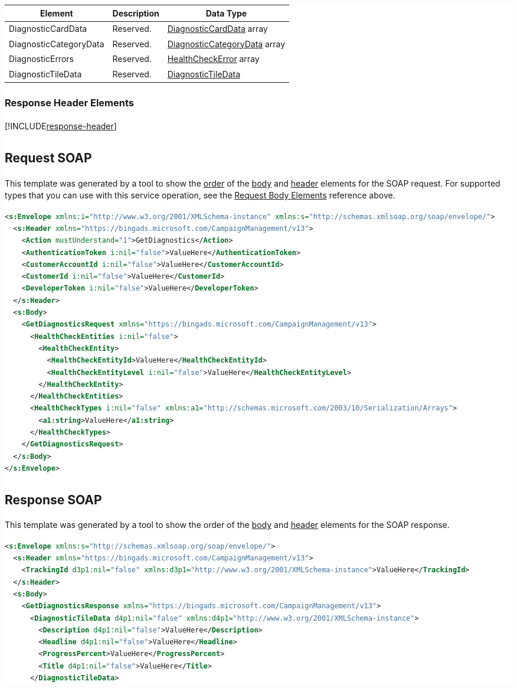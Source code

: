 |Element|Description|Data Type|
|-----------|---------------|-------------|
|<a name="diagnosticcarddata"></a>DiagnosticCardData|Reserved.|[DiagnosticCardData](diagnosticcarddata.md) array|
|<a name="diagnosticcategorydata"></a>DiagnosticCategoryData|Reserved.|[DiagnosticCategoryData](diagnosticcategorydata.md) array|
|<a name="diagnosticerrors"></a>DiagnosticErrors|Reserved.|[HealthCheckError](healthcheckerror.md) array|
|<a name="diagnostictiledata"></a>DiagnosticTileData|Reserved.|[DiagnosticTileData](diagnostictiledata.md)|

### <a name="response-header"></a>Response Header Elements
[!INCLUDE[response-header](./includes/response-header.md)]

## <a name="request-soap"></a>Request SOAP
This template was generated by a tool to show the [order](../guides/services-protocol.md#element-order) of the [body](#request-body) and [header](#request-header) elements for the SOAP request. For supported types that you can use with this service operation, see the [Request Body Elements](#request-body) reference above.

```xml
<s:Envelope xmlns:i="http://www.w3.org/2001/XMLSchema-instance" xmlns:s="http://schemas.xmlsoap.org/soap/envelope/">
  <s:Header xmlns="https://bingads.microsoft.com/CampaignManagement/v13">
    <Action mustUnderstand="1">GetDiagnostics</Action>
    <AuthenticationToken i:nil="false">ValueHere</AuthenticationToken>
    <CustomerAccountId i:nil="false">ValueHere</CustomerAccountId>
    <CustomerId i:nil="false">ValueHere</CustomerId>
    <DeveloperToken i:nil="false">ValueHere</DeveloperToken>
  </s:Header>
  <s:Body>
    <GetDiagnosticsRequest xmlns="https://bingads.microsoft.com/CampaignManagement/v13">
      <HealthCheckEntities i:nil="false">
        <HealthCheckEntity>
          <HealthCheckEntityId>ValueHere</HealthCheckEntityId>
          <HealthCheckEntityLevel i:nil="false">ValueHere</HealthCheckEntityLevel>
        </HealthCheckEntity>
      </HealthCheckEntities>
      <HealthCheckTypes i:nil="false" xmlns:a1="http://schemas.microsoft.com/2003/10/Serialization/Arrays">
        <a1:string>ValueHere</a1:string>
      </HealthCheckTypes>
    </GetDiagnosticsRequest>
  </s:Body>
</s:Envelope>
```

## <a name="response-soap"></a>Response SOAP
This template was generated by a tool to show the order of the [body](#response-body) and [header](#response-header) elements for the SOAP response.

```xml
<s:Envelope xmlns:s="http://schemas.xmlsoap.org/soap/envelope/">
  <s:Header xmlns="https://bingads.microsoft.com/CampaignManagement/v13">
    <TrackingId d3p1:nil="false" xmlns:d3p1="http://www.w3.org/2001/XMLSchema-instance">ValueHere</TrackingId>
  </s:Header>
  <s:Body>
    <GetDiagnosticsResponse xmlns="https://bingads.microsoft.com/CampaignManagement/v13">
      <DiagnosticTileData d4p1:nil="false" xmlns:d4p1="http://www.w3.org/2001/XMLSchema-instance">
        <Description d4p1:nil="false">ValueHere</Description>
        <Headline d4p1:nil="false">ValueHere</Headline>
        <ProgressPercent>ValueHere</ProgressPercent>
        <Title d4p1:nil="false">ValueHere</Title>
      </DiagnosticTileData>
```